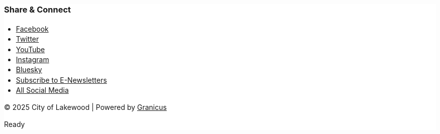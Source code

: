 ### Share &amp; Connect

- [Facebook](https://www.facebook.com/lakewoodcogov)
- [Twitter](https://twitter.com/LakewoodCOgov)
- [YouTube](https://www.youtube.com/@lakewoodcogov)
- [Instagram](https://www.instagram.com/lakewoodcogov)
- [Bluesky](https://bsky.app/profile/lakewoodcogov.bsky.social)
- [Subscribe to E-Newsletters](https://www.lakewood.org/Government/Departments/City-Managers-Office/Communications/E-Newsletter-Subscription)
- [All Social Media](https://www.lakewood.org/Government/Departments/City-Managers-Office/Communications/Social-Media-Collection)

© 2025 City of Lakewood | Powered by [Granicus](https://granicus.com/solution/govaccess/opencities)

Ready